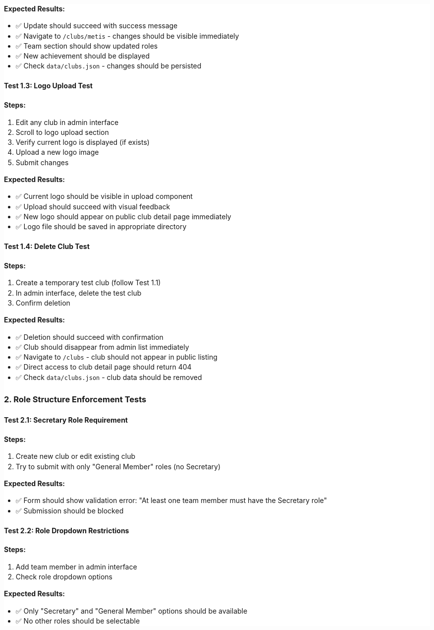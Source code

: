 **Expected Results:**
- ✅ Update should succeed with success message
- ✅ Navigate to `/clubs/metis` - changes should be visible immediately
- ✅ Team section should show updated roles
- ✅ New achievement should be displayed
- ✅ Check `data/clubs.json` - changes should be persisted

#### Test 1.3: Logo Upload Test
**Steps:**
1. Edit any club in admin interface
2. Scroll to logo upload section
3. Verify current logo is displayed (if exists)
4. Upload a new logo image
5. Submit changes

**Expected Results:**
- ✅ Current logo should be visible in upload component
- ✅ Upload should succeed with visual feedback
- ✅ New logo should appear on public club detail page immediately
- ✅ Logo file should be saved in appropriate directory

#### Test 1.4: Delete Club Test
**Steps:**
1. Create a temporary test club (follow Test 1.1)
2. In admin interface, delete the test club
3. Confirm deletion

**Expected Results:**
- ✅ Deletion should succeed with confirmation
- ✅ Club should disappear from admin list immediately
- ✅ Navigate to `/clubs` - club should not appear in public listing
- ✅ Direct access to club detail page should return 404
- ✅ Check `data/clubs.json` - club data should be removed

### 2. Role Structure Enforcement Tests

#### Test 2.1: Secretary Role Requirement
**Steps:**
1. Create new club or edit existing club
2. Try to submit with only "General Member" roles (no Secretary)

**Expected Results:**
- ✅ Form should show validation error: "At least one team member must have the Secretary role"
- ✅ Submission should be blocked

#### Test 2.2: Role Dropdown Restrictions
**Steps:**
1. Add team member in admin interface
2. Check role dropdown options

**Expected Results:**
- ✅ Only "Secretary" and "General Member" options should be available
- ✅ No other roles should be selectable
